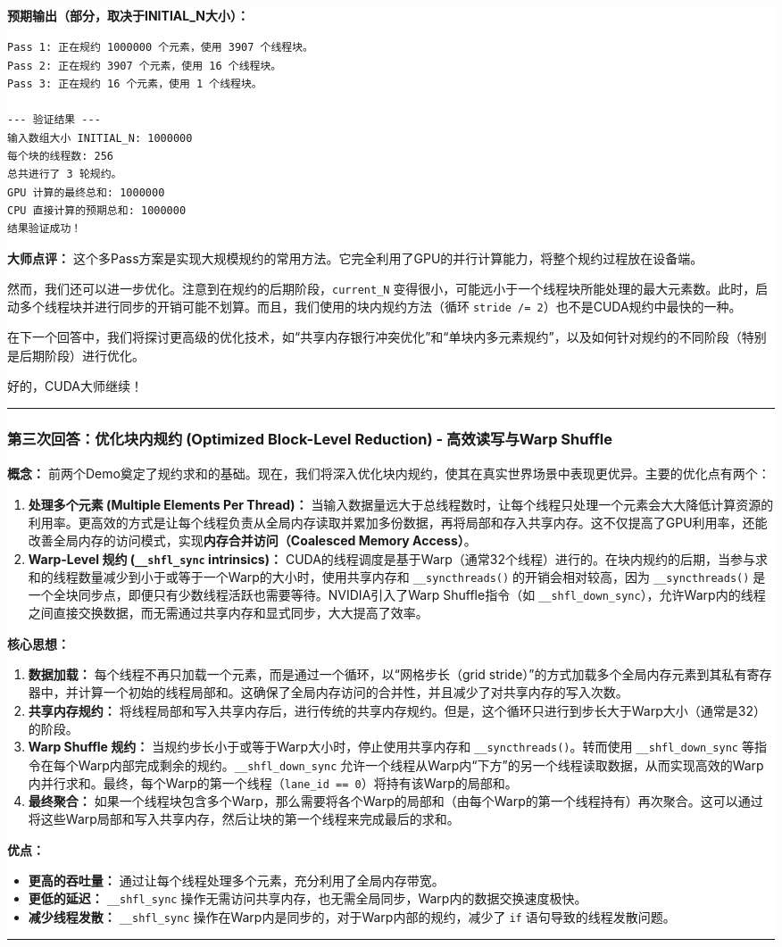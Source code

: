 **预期输出（部分，取决于INITIAL_N大小）：**

```
Pass 1: 正在规约 1000000 个元素，使用 3907 个线程块。
Pass 2: 正在规约 3907 个元素，使用 16 个线程块。
Pass 3: 正在规约 16 个元素，使用 1 个线程块。

--- 验证结果 ---
输入数组大小 INITIAL_N: 1000000
每个块的线程数: 256
总共进行了 3 轮规约。
GPU 计算的最终总和: 1000000
CPU 直接计算的预期总和: 1000000
结果验证成功！
```

**大师点评：**
这个多Pass方案是实现大规模规约的常用方法。它完全利用了GPU的并行计算能力，将整个规约过程放在设备端。

然而，我们还可以进一步优化。注意到在规约的后期阶段，`current_N` 变得很小，可能远小于一个线程块所能处理的最大元素数。此时，启动多个线程块并进行同步的开销可能不划算。而且，我们使用的块内规约方法（循环 `stride /= 2`）也不是CUDA规约中最快的一种。

在下一个回答中，我们将探讨更高级的优化技术，如“共享内存银行冲突优化”和“单块内多元素规约”，以及如何针对规约的不同阶段（特别是后期阶段）进行优化。

好的，CUDA大师继续！

---

### **第三次回答：优化块内规约 (Optimized Block-Level Reduction) - 高效读写与Warp Shuffle**

**概念：**
前两个Demo奠定了规约求和的基础。现在，我们将深入优化块内规约，使其在真实世界场景中表现更优异。主要的优化点有两个：
1.  **处理多个元素 (Multiple Elements Per Thread)：** 当输入数据量远大于总线程数时，让每个线程只处理一个元素会大大降低计算资源的利用率。更高效的方式是让每个线程负责从全局内存读取并累加多份数据，再将局部和存入共享内存。这不仅提高了GPU利用率，还能改善全局内存的访问模式，实现**内存合并访问（Coalesced Memory Access）**。
2.  **Warp-Level 规约 (`__shfl_sync` intrinsics)：** CUDA的线程调度是基于Warp（通常32个线程）进行的。在块内规约的后期，当参与求和的线程数量减少到小于或等于一个Warp的大小时，使用共享内存和 `__syncthreads()` 的开销会相对较高，因为 `__syncthreads()` 是一个全块同步点，即便只有少数线程活跃也需要等待。NVIDIA引入了Warp Shuffle指令（如 `__shfl_down_sync`），允许Warp内的线程之间直接交换数据，而无需通过共享内存和显式同步，大大提高了效率。

**核心思想：**
1.  **数据加载：** 每个线程不再只加载一个元素，而是通过一个循环，以“网格步长（grid stride）”的方式加载多个全局内存元素到其私有寄存器中，并计算一个初始的线程局部和。这确保了全局内存访问的合并性，并且减少了对共享内存的写入次数。
2.  **共享内存规约：** 将线程局部和写入共享内存后，进行传统的共享内存规约。但是，这个循环只进行到步长大于Warp大小（通常是32）的阶段。
3.  **Warp Shuffle 规约：** 当规约步长小于或等于Warp大小时，停止使用共享内存和 `__syncthreads()`。转而使用 `__shfl_down_sync` 等指令在每个Warp内部完成剩余的规约。`__shfl_down_sync` 允许一个线程从Warp内“下方”的另一个线程读取数据，从而实现高效的Warp内并行求和。最终，每个Warp的第一个线程（`lane_id == 0`）将持有该Warp的局部和。
4.  **最终聚合：** 如果一个线程块包含多个Warp，那么需要将各个Warp的局部和（由每个Warp的第一个线程持有）再次聚合。这可以通过将这些Warp局部和写入共享内存，然后让块的第一个线程来完成最后的求和。

**优点：**
*   **更高的吞吐量：** 通过让每个线程处理多个元素，充分利用了全局内存带宽。
*   **更低的延迟：** `__shfl_sync` 操作无需访问共享内存，也无需全局同步，Warp内的数据交换速度极快。
*   **减少线程发散：** `__shfl_sync` 操作在Warp内是同步的，对于Warp内部的规约，减少了 `if` 语句导致的线程发散问题。

---
